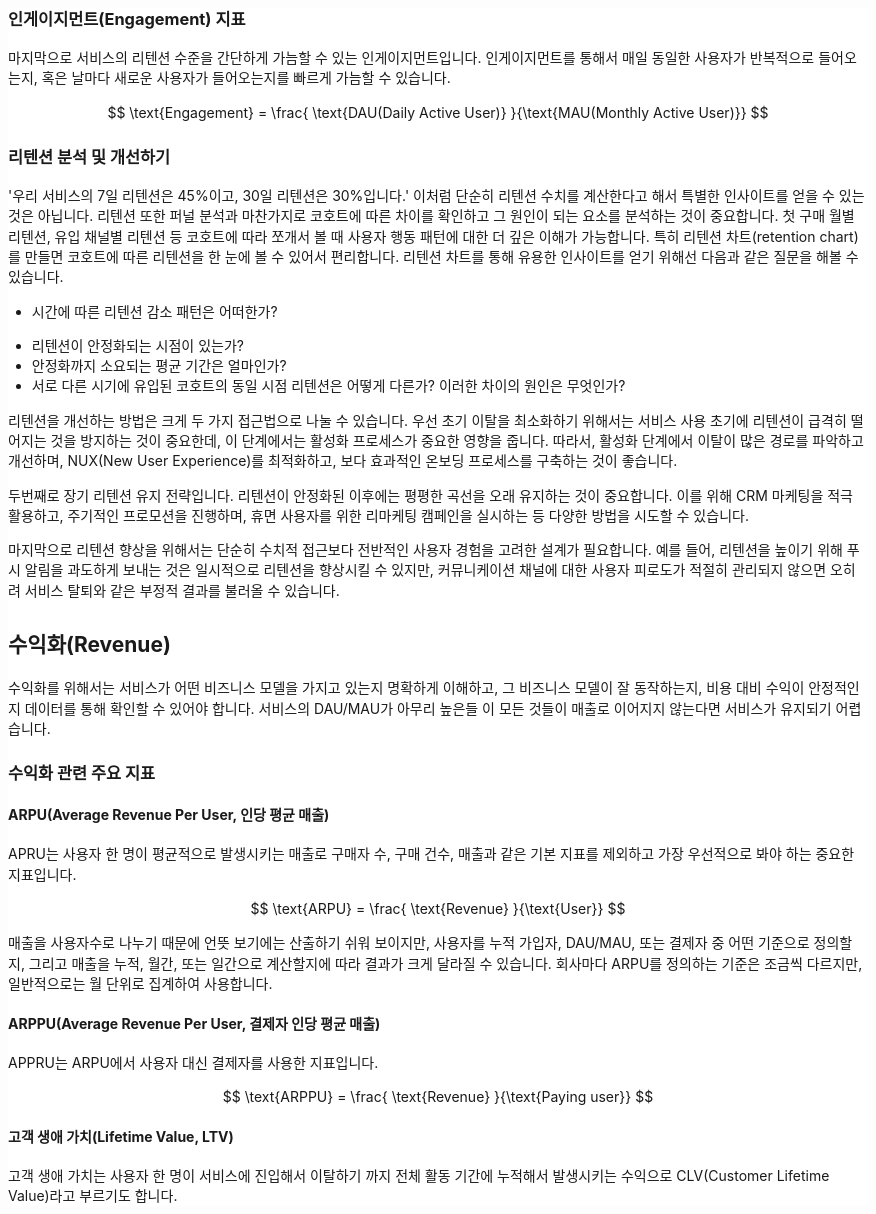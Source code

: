 ### 인게이지먼트(Engagement) 지표
마지막으로 서비스의 리텐션 수준을 간단하게 가늠할 수 있는 인게이지먼트입니다. 인게이지먼트를 통해서 매일 동일한 사용자가 반복적으로 들어오는지, 혹은 날마다 새로운 사용자가 들어오는지를 빠르게 가늠할 수 있습니다.

$$
 \text{Engagement} = \frac{ \text{DAU(Daily Active User)} }{\text{MAU(Monthly Active User)}} 
$$

### 리텐션 분석 및 개선하기
'우리 서비스의 7일 리텐션은 45%이고, 30일 리텐션은 30%입니다.' 이처럼 단순히 리텐션 수치를 계산한다고 해서 특별한 인사이트를 얻을 수 있는 것은 아닙니다. 리텐션 또한 퍼널 분석과 마찬가지로 코호트에 따른 차이를 확인하고 그 원인이 되는 요소를 분석하는 것이 중요합니다.  첫 구매 월별 리텐션, 유입 채널별 리텐션 등 코호트에 따라 쪼개서 볼 때 사용자 행동 패턴에 대한 더 깊은 이해가 가능합니다. 특히 리텐션 차트(retention chart)를 만들면 코호트에 따른 리텐션을 한 눈에 볼 수 있어서 편리합니다. 리텐션 차트를 통해 유용한 인사이트를 얻기 위해선 다음과 같은 질문을 해볼 수 있습니다.

* 시간에 따른 리텐션 감소 패턴은 어떠한가?
- 리텐션이 안정화되는 시점이 있는가?
- 안정화까지 소요되는 평균 기간은 얼마인가?
- 서로 다른 시기에 유입된 코호트의 동일 시점 리텐션은 어떻게 다른가? 이러한 차이의 원인은 무엇인가?

리텐션을 개선하는 방법은 크게 두 가지 접근법으로 나눌 수 있습니다. 우선 초기 이탈을 최소화하기 위해서는 서비스 사용 초기에 리텐션이 급격히 떨어지는 것을 방지하는 것이 중요한데, 이 단계에서는 활성화 프로세스가 중요한 영향을 줍니다. 따라서, 활성화 단계에서 이탈이 많은 경로를 파악하고 개선하며, NUX(New User Experience)를 최적화하고, 보다 효과적인 온보딩 프로세스를 구축하는 것이 좋습니다.

두번째로 장기 리텐션 유지 전략입니다. 리텐션이 안정화된 이후에는 평평한 곡선을 오래 유지하는 것이 중요합니다. 이를 위해 CRM 마케팅을 적극 활용하고, 주기적인 프로모션을 진행하며, 휴면 사용자를 위한 리마케팅 캠페인을 실시하는 등 다양한 방법을 시도할 수 있습니다. 

마지막으로 리텐션 향상을 위해서는 단순히 수치적 접근보다 전반적인 사용자 경험을 고려한 설계가 필요합니다. 예를 들어, 리텐션을 높이기 위해 푸시 알림을 과도하게 보내는 것은 일시적으로 리텐션을 향상시킬 수 있지만, 커뮤니케이션 채널에 대한 사용자 피로도가 적절히 관리되지 않으면 오히려 서비스 탈퇴와 같은 부정적 결과를 불러올 수 있습니다.



## 수익화(Revenue)
수익화를 위해서는 서비스가 어떤 비즈니스 모델을 가지고 있는지 명확하게 이해하고, 그 비즈니스 모델이 잘 동작하는지, 비용 대비 수익이 안정적인지 데이터를 통해 확인할 수 있어야 합니다. 서비스의 DAU/MAU가 아무리 높은들 이 모든 것들이 매출로 이어지지 않는다면 서비스가 유지되기 어렵습니다.

### 수익화 관련 주요 지표
#### ARPU(Average Revenue Per User, 인당 평균 매출)
APRU는 사용자 한 명이 평균적으로 발생시키는 매출로 구매자 수, 구매 건수, 매출과 같은 기본 지표를 제외하고 가장 우선적으로 봐야 하는 중요한 지표입니다.

$$
 \text{ARPU} = \frac{ \text{Revenue} }{\text{User}} 
$$

매출을 사용자수로 나누기 때문에 언뜻 보기에는 산출하기 쉬워 보이지만, 사용자를 누적 가입자, DAU/MAU, 또는 결제자 중 어떤 기준으로 정의할지, 그리고 매출을 누적, 월간, 또는 일간으로 계산할지에 따라 결과가 크게 달라질 수 있습니다. 회사마다 ARPU를 정의하는 기준은 조금씩 다르지만, 일반적으로는 월 단위로 집계하여 사용합니다.

#### ARPPU(Average Revenue Per User, 결제자 인당 평균 매출)
APPRU는 ARPU에서 사용자 대신 결제자를 사용한 지표입니다.

$$
 \text{ARPPU} = \frac{ \text{Revenue} }{\text{Paying user}} 
$$
	
#### 고객 생애 가치(Lifetime Value, LTV)
고객 생애 가치는 사용자 한 명이 서비스에 진입해서 이탈하기 까지 전체 활동 기간에 누적해서 발생시키는 수익으로 CLV(Customer Lifetime Value)라고 부르기도 합니다.
